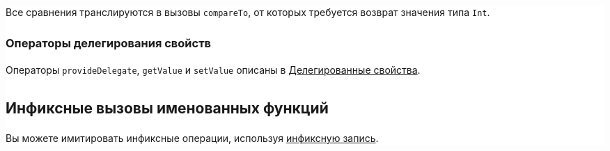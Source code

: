 
Все сравнения транслируются в вызовы `compareTo`, от которых требуется возврат значения типа `Int`.

<a name="property-delegation-operators"></a>


### Операторы делегирования свойств


Операторы `provideDelegate`, `getValue` и `setValue` описаны в [Делегированные свойства](delegated-properties.md).

<a name="infix-calls-for-named-functions"></a>


## Инфиксные вызовы именованных функций


Вы можете имитировать инфиксные операции, используя [инфиксную запись](functions.html#infix-notation).
